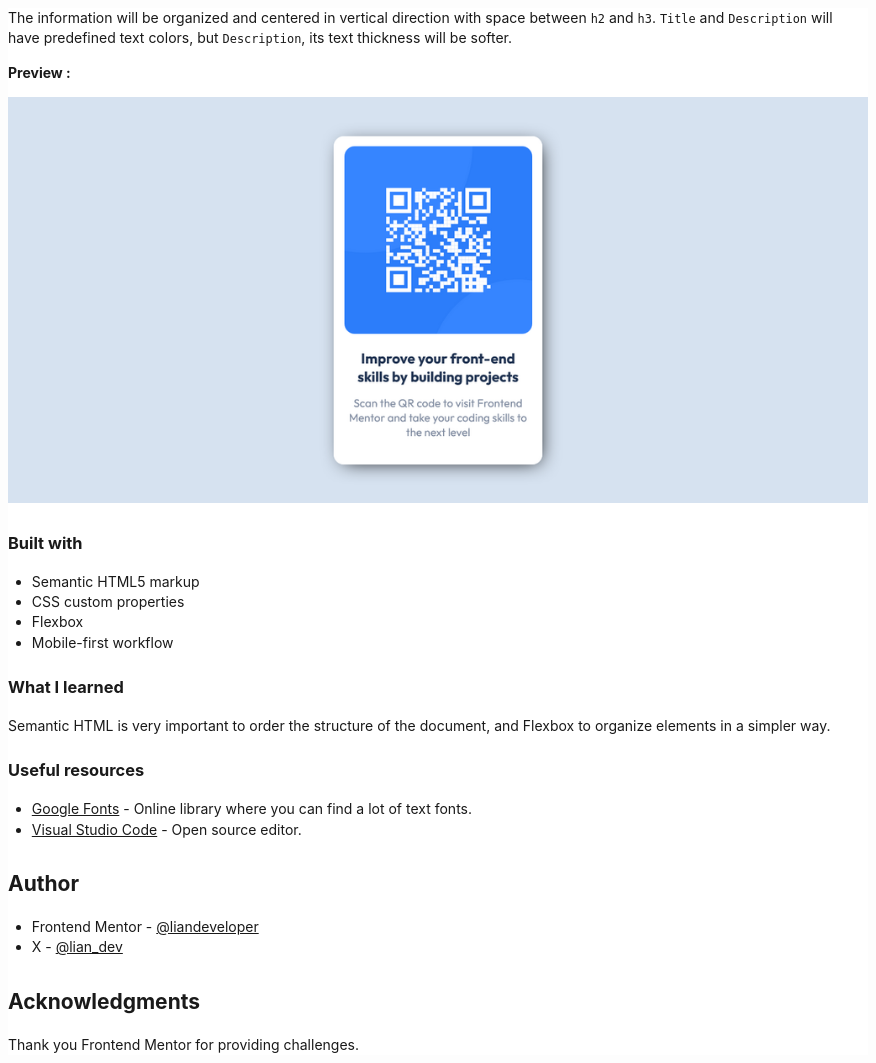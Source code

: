 The information will be organized and centered in vertical direction with space between `h2` and `h3`. `Title` and `Description` will have predefined text colors, but `Description`, its text thickness will be softer.

**Preview :**

![Info](readme/info.png)

### Built with

- Semantic HTML5 markup
- CSS custom properties
- Flexbox
- Mobile-first workflow

### What I learned

Semantic HTML is very important to order the structure of the document, and Flexbox to organize elements in a simpler way.

### Useful resources

- [Google Fonts](https://fonts.google.com/) - Online library where you can find a lot of text fonts.
- [Visual Studio Code](https://code.visualstudio.com/) - Open source editor.

## Author

- Frontend Mentor - [@liandeveloper](https://www.frontendmentor.io/profile/liandeveloper)
- X - [@lian_dev](https://x.com/lian_dev)

## Acknowledgments

Thank you Frontend Mentor for providing challenges.